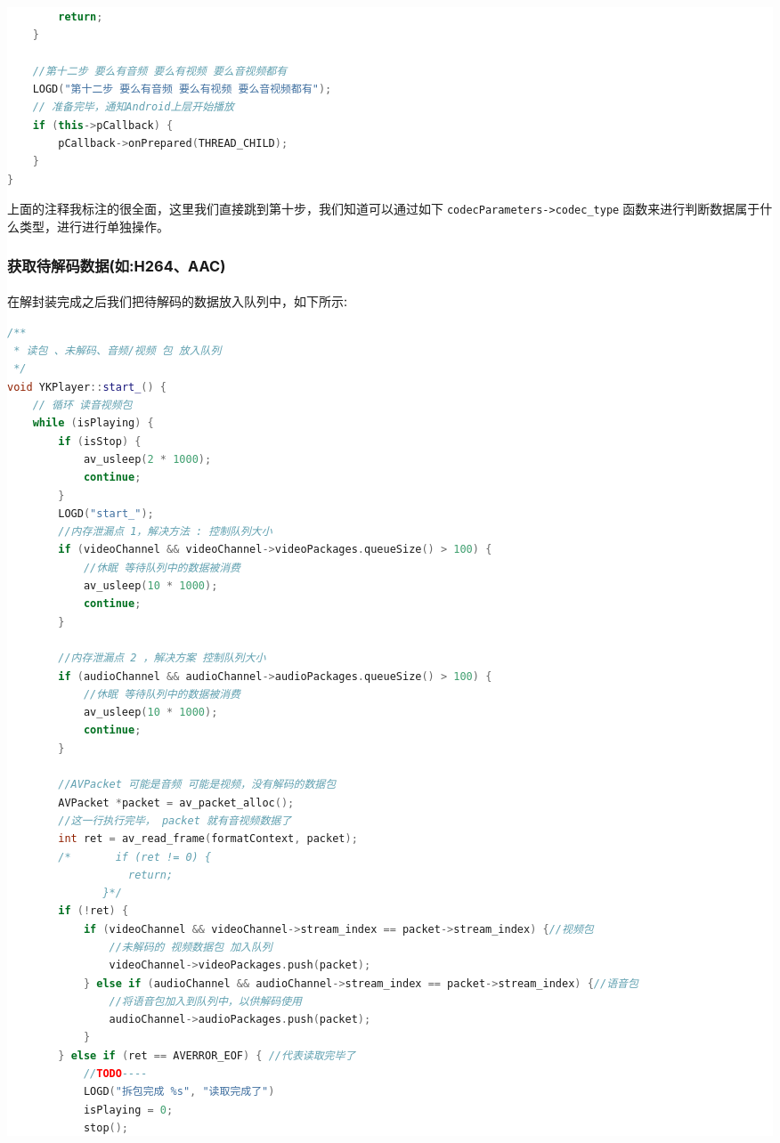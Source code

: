 ```c++
        return;
    }

    //第十二步 要么有音频 要么有视频 要么音视频都有
    LOGD("第十二步 要么有音频 要么有视频 要么音视频都有");
    // 准备完毕，通知Android上层开始播放
    if (this->pCallback) {
        pCallback->onPrepared(THREAD_CHILD);
    }
}
```

上面的注释我标注的很全面，这里我们直接跳到第十步，我们知道可以通过如下 `codecParameters->codec_type` 函数来进行判断数据属于什么类型，进行进行单独操作。

### 获取待解码数据(如:H264、AAC)

在解封装完成之后我们把待解码的数据放入队列中，如下所示:

```c++
/**
 * 读包 、未解码、音频/视频 包 放入队列
 */
void YKPlayer::start_() {
    // 循环 读音视频包
    while (isPlaying) {
        if (isStop) {
            av_usleep(2 * 1000);
            continue;
        }
        LOGD("start_");
        //内存泄漏点 1，解决方法 : 控制队列大小
        if (videoChannel && videoChannel->videoPackages.queueSize() > 100) {
            //休眠 等待队列中的数据被消费
            av_usleep(10 * 1000);
            continue;
        }

        //内存泄漏点 2 ，解决方案 控制队列大小
        if (audioChannel && audioChannel->audioPackages.queueSize() > 100) {
            //休眠 等待队列中的数据被消费
            av_usleep(10 * 1000);
            continue;
        }

        //AVPacket 可能是音频 可能是视频，没有解码的数据包
        AVPacket *packet = av_packet_alloc();
        //这一行执行完毕， packet 就有音视频数据了
        int ret = av_read_frame(formatContext, packet);
        /*       if (ret != 0) {
                   return;
               }*/
        if (!ret) {
            if (videoChannel && videoChannel->stream_index == packet->stream_index) {//视频包
                //未解码的 视频数据包 加入队列
                videoChannel->videoPackages.push(packet);
            } else if (audioChannel && audioChannel->stream_index == packet->stream_index) {//语音包
                //将语音包加入到队列中，以供解码使用
                audioChannel->audioPackages.push(packet);
            }
        } else if (ret == AVERROR_EOF) { //代表读取完毕了
            //TODO----
            LOGD("拆包完成 %s", "读取完成了")
            isPlaying = 0;
            stop();
```